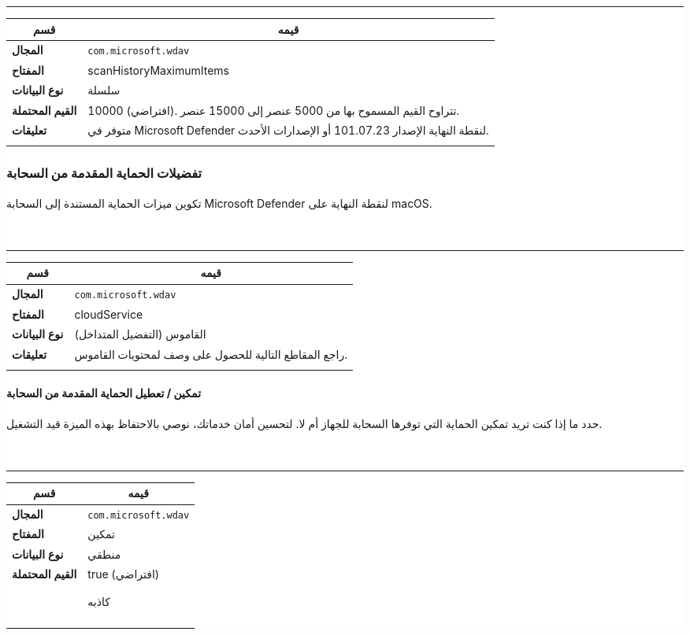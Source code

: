****

|قسم|قيمه|
|---|---|
|**المجال**|`com.microsoft.wdav`|
|**المفتاح**|scanHistoryMaximumItems|
|**نوع البيانات**|سلسلة|
|**القيم المحتملة**|10000 (افتراضي). تتراوح القيم المسموح بها من 5000 عنصر إلى 15000 عنصر.|
|**تعليقات**|متوفر في Microsoft Defender لنقطة النهاية الإصدار 101.07.23 أو الإصدارات الأحدث.|
|||

### <a name="cloud-delivered-protection-preferences"></a>تفضيلات الحماية المقدمة من السحابة

تكوين ميزات الحماية المستندة إلى السحابة Microsoft Defender لنقطة النهاية على macOS.

<br>

****

|قسم|قيمه|
|---|---|
|**المجال**|`com.microsoft.wdav`|
|**المفتاح**|cloudService|
|**نوع البيانات**|القاموس (التفضيل المتداخل)|
|**تعليقات**|راجع المقاطع التالية للحصول على وصف لمحتويات القاموس.|
|||

#### <a name="enable--disable-cloud-delivered-protection"></a>تمكين / تعطيل الحماية المقدمة من السحابة

حدد ما إذا كنت تريد تمكين الحماية التي توفرها السحابة للجهاز أم لا. لتحسين أمان خدماتك، نوصي بالاحتفاظ بهذه الميزة قيد التشغيل.

<br>

****

|قسم|قيمه|
|---|---|
|**المجال**|`com.microsoft.wdav`|
|**المفتاح**|تمكين|
|**نوع البيانات**|منطقي|
|**القيم المحتملة**|true (افتراضي) <p> كاذبه|
|||
